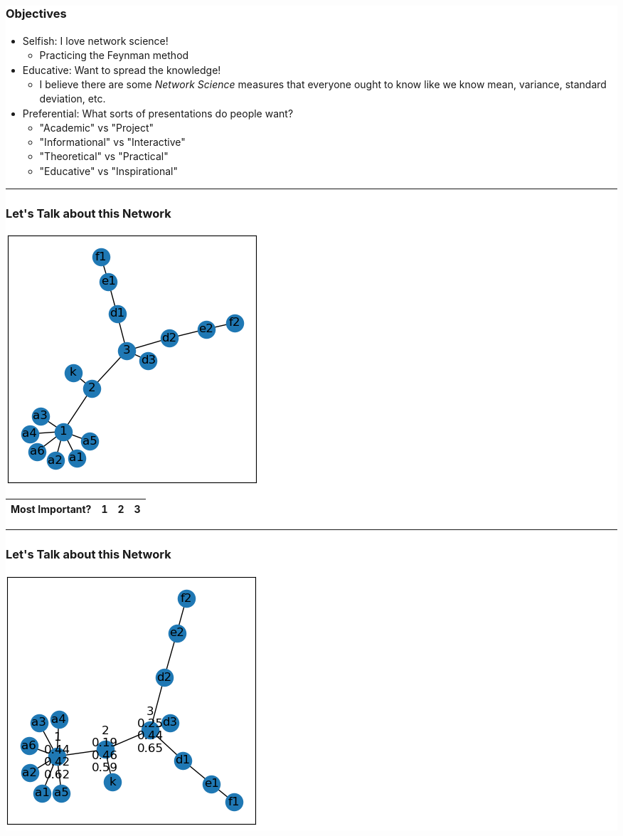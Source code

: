 
### Objectives

- Selfish: I love network science!
  - Practicing the Feynman method
- Educative: Want to spread the knowledge!
  - I believe there are some *Network Science* measures that everyone ought to know like we know mean, variance, standard deviation, etc.
- Preferential: What sorts of presentations do people want?
  - "Academic" vs "Project"
  - "Informational" vs "Interactive"
  - "Theoretical" vs "Practical"
  - "Educative" vs "Inspirational"

---

### Let's Talk about this Network

![1st Network](images/net-centralities-blank.png)

|Most Important?|1|2|3|
|--:|---|---|---|

---

### Let's Talk about this Network

![1st Network with Centralities](images/net-centralities.png)
